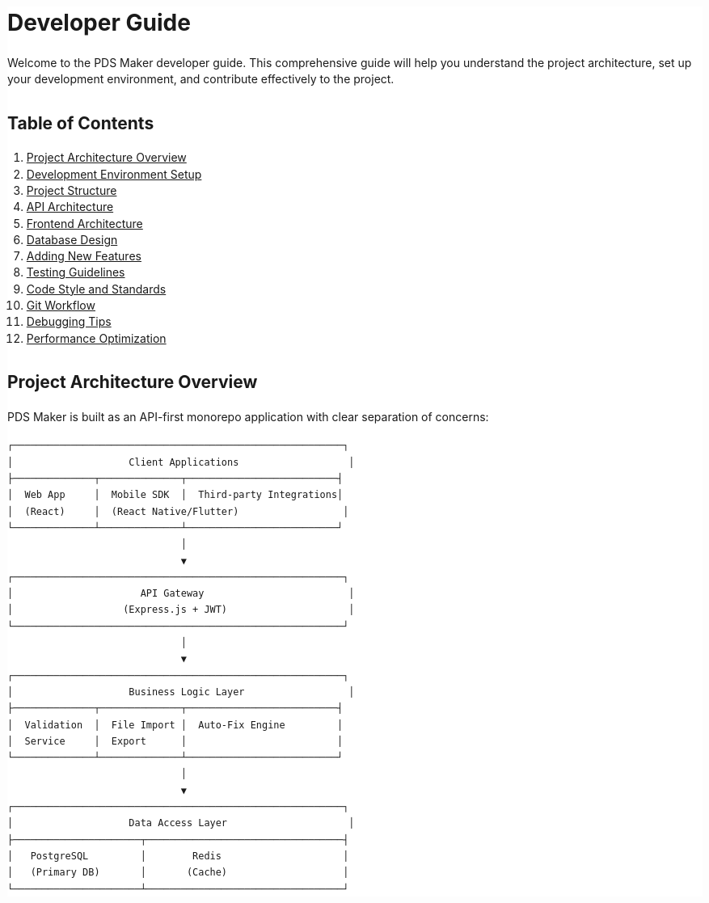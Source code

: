 # Developer Guide

Welcome to the PDS Maker developer guide. This comprehensive guide will help you understand the project architecture, set up your development environment, and contribute effectively to the project.

## Table of Contents

1. [Project Architecture Overview](#project-architecture-overview)
2. [Development Environment Setup](#development-environment-setup)
3. [Project Structure](#project-structure)
4. [API Architecture](#api-architecture)
5. [Frontend Architecture](#frontend-architecture)
6. [Database Design](#database-design)
7. [Adding New Features](#adding-new-features)
8. [Testing Guidelines](#testing-guidelines)
9. [Code Style and Standards](#code-style-and-standards)
10. [Git Workflow](#git-workflow)
11. [Debugging Tips](#debugging-tips)
12. [Performance Optimization](#performance-optimization)

## Project Architecture Overview

PDS Maker is built as an API-first monorepo application with clear separation of concerns:

```
┌─────────────────────────────────────────────────────────┐
│                    Client Applications                   │
├──────────────┬──────────────┬──────────────────────────┤
│  Web App     │  Mobile SDK  │  Third-party Integrations│
│  (React)     │  (React Native/Flutter)                  │
└──────────────┴──────────────┴──────────────────────────┘
                              │
                              ▼
┌─────────────────────────────────────────────────────────┐
│                      API Gateway                         │
│                   (Express.js + JWT)                     │
└─────────────────────────────────────────────────────────┘
                              │
                              ▼
┌─────────────────────────────────────────────────────────┐
│                    Business Logic Layer                  │
├──────────────┬──────────────┬──────────────────────────┤
│  Validation  │  File Import │  Auto-Fix Engine         │
│  Service     │  Export      │                          │
└──────────────┴──────────────┴──────────────────────────┘
                              │
                              ▼
┌─────────────────────────────────────────────────────────┐
│                    Data Access Layer                     │
├──────────────────────┬──────────────────────────────────┤
│   PostgreSQL         │        Redis                     │
│   (Primary DB)       │       (Cache)                    │
└──────────────────────┴──────────────────────────────────┘
```
